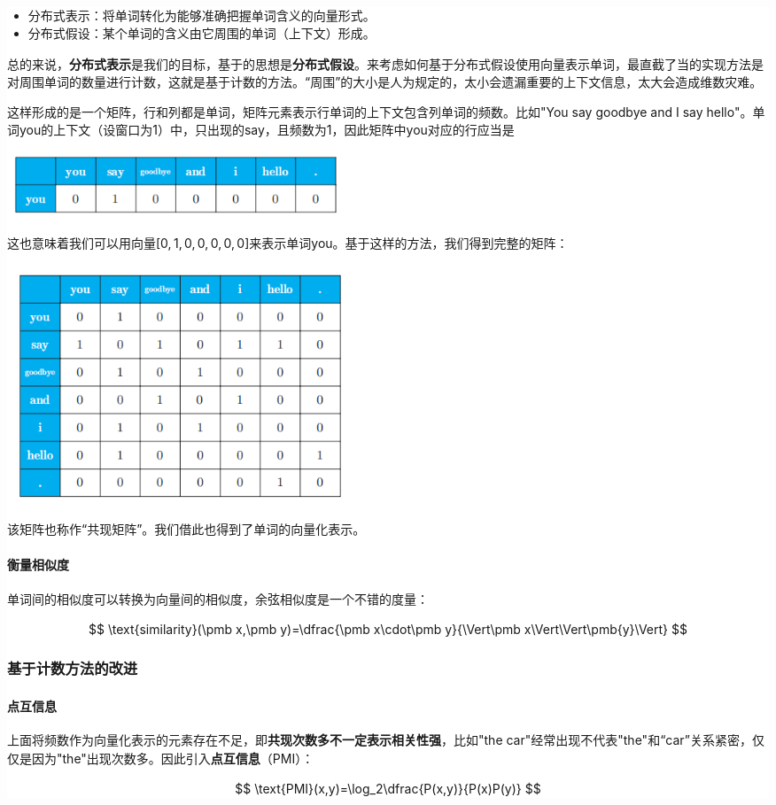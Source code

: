 - 分布式表示：将单词转化为能够准确把握单词含义的向量形式。
- 分布式假设：某个单词的含义由它周围的单词（上下文）形成。

总的来说，**分布式表示**是我们的目标，基于的思想是**分布式假设**。来考虑如何基于分布式假设使用向量表示单词，最直截了当的实现方法是对周围单词的数量进行计数，这就是基于计数的方法。“周围”的大小是人为规定的，太小会遗漏重要的上下文信息，太大会造成维数灾难。

这样形成的是一个矩阵，行和列都是单词，矩阵元素表示行单词的上下文包含列单词的频数。比如"You say goodbye and I say hello"。单词you的上下文（设窗口为1）中，只出现的say，且频数为1，因此矩阵中you对应的行应当是

<img src="/img/NLP/image-20220328160707633.png" alt="image-20220328160707633" style="zoom:80%;" />

这也意味着我们可以用向量$[0,1,0,0,0,0,0]$来表示单词you。基于这样的方法，我们得到完整的矩阵：

<img src="/img/NLP/image-20220328160821184.png" alt="image-20220328160821184" style="zoom:80%;" />

该矩阵也称作“共现矩阵”。我们借此也得到了单词的向量化表示。

#### 衡量相似度

单词间的相似度可以转换为向量间的相似度，余弦相似度是一个不错的度量：

$$
\text{similarity}(\pmb x,\pmb y)=\dfrac{\pmb x\cdot\pmb y}{\Vert\pmb x\Vert\Vert\pmb{y}\Vert}
$$

### 基于计数方法的改进

#### 点互信息

上面将频数作为向量化表示的元素存在不足，即**共现次数多不一定表示相关性强**，比如"the car"经常出现不代表"the"和“car”关系紧密，仅仅是因为"the"出现次数多。因此引入**点互信息**（PMI）：

$$
\text{PMI}(x,y)=\log_2\dfrac{P(x,y)}{P(x)P(y)}
$$
